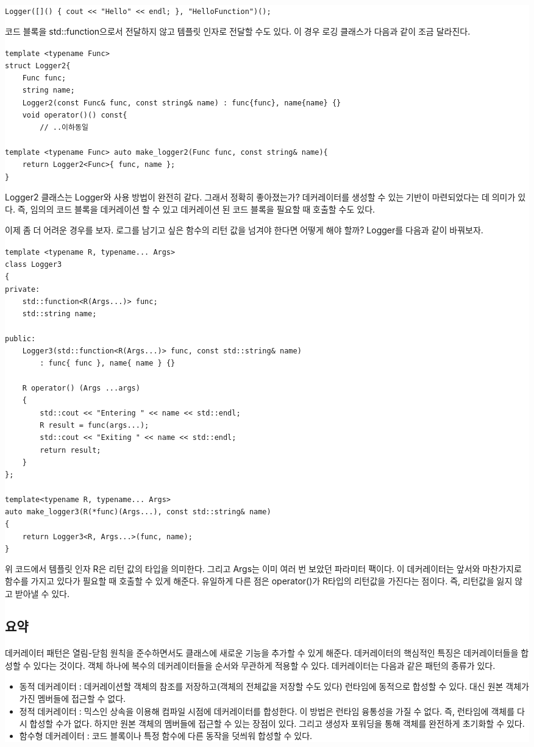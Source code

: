 	Logger([]() { cout << "Hello" << endl; }, "HelloFunction")();

코드 블록을 std::function으로서 전달하지 않고 템플릿 인자로 전달할 수도 있다. 이 경우 로깅 클래스가 다음과 같이 조금 달라진다.

	template <typename Func>
	struct Logger2{
		Func func;
		string name;
		Logger2(const Func& func, const string& name) : func{func}, name{name} {}
		void operator()() const{
			// ..이하동일

	template <typename Func> auto make_logger2(Func func, const string& name){
		return Logger2<Func>{ func, name };
	}

Logger2 클래스는 Logger와 사용 방법이 완전히 같다. 그래서 정확히 좋아졌는가? 데커레이터를 생성할 수 있는 기반이 마련되었다는 데 의미가 있다. 즉, 임의의 코드 블록을 데커레이션 할 수 있고 데커레이션 된 코드 블록을 필요할 때 호출할 수도 있다.

이제 좀 더 어려운 경우를 보자. 로그를 남기고 싶은 함수의 리턴 값을 넘겨야 한다면 어떻게 해야 할까? Logger를 다음과 같이 바꿔보자.

    template <typename R, typename... Args>
    class Logger3
    {
    private:
    	std::function<R(Args...)> func;
    	std::string name;
    
    public:
    	Logger3(std::function<R(Args...)> func, const std::string& name)
    		: func{ func }, name{ name } {}
    
    	R operator() (Args ...args)
    	{
    		std::cout << "Entering " << name << std::endl;
    		R result = func(args...);
    		std::cout << "Exiting " << name << std::endl;
    		return result;
    	}
    };
    
    template<typename R, typename... Args>
    auto make_logger3(R(*func)(Args...), const std::string& name)
    {
    	return Logger3<R, Args...>(func, name);
    }

위 코드에서 템플릿 인자 R은 리턴 값의 타입을 의미한다. 그리고 Args는 이미 여러 번 보았던 파라미터 팩이다. 이 데커레이터는 앞서와 마찬가지로 함수를 가지고 있다가 필요할 때 호출할 수 있게 해준다. 유일하게 다른 점은 operator()가 R타입의 리턴값을 가진다는 점이다. 즉, 리턴값을 잃지 않고 받아낼 수 있다.


## 요약
데커레이터 패턴은 열림-닫힘 원칙을 준수하면서도 클래스에 새로운 기능을 추가할 수 있게 해준다. 데커레이터의 핵심적인 특징은 데커레이터들을 합성할 수 있다는 것이다. 객체 하나에 복수의 데커레이터들을 순서와 무관하게 적용할 수 있다. 데커레이터는 다음과 같은 패턴의 종류가 있다.
 - 동적 데커레이터 : 데커레이션할 객체의 참조를 저장하고(객체의 전체값을 저장할 수도 있다) 런타임에 동적으로 합성할 수 있다. 대신 원본 객체가 가진 멤버들에 접근할 수 없다.
 - 정적 데커레이터 : 믹스인 상속을 이용해 컴파일 시점에 데커레이터를 합성한다. 이 방법은 런타임 융통성을 가질 수 없다. 즉, 런타임에 객체를 다시 합성할 수가 없다. 하지만 원본 객체의 멤버들에 접근할 수 있는 장점이 있다. 그리고 생성자 포워딩을 통해 객체를 완전하게 초기화할 수 있다.
 - 함수형 데커레이터 : 코드 블록이나 특정 함수에 다른 동작을 덧씌워 합성할 수 있다.



		

